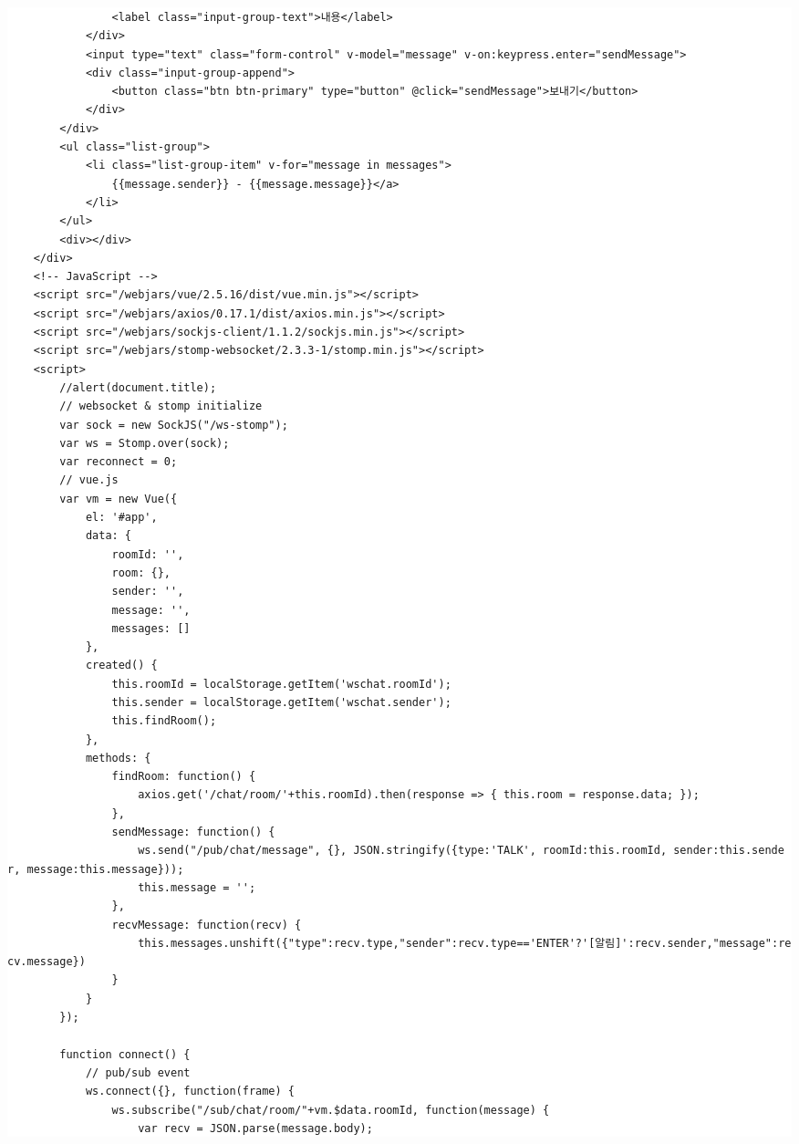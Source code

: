 ```
                <label class="input-group-text">내용</label>
            </div>
            <input type="text" class="form-control" v-model="message" v-on:keypress.enter="sendMessage">
            <div class="input-group-append">
                <button class="btn btn-primary" type="button" @click="sendMessage">보내기</button>
            </div>
        </div>
        <ul class="list-group">
            <li class="list-group-item" v-for="message in messages">
                {{message.sender}} - {{message.message}}</a>
            </li>
        </ul>
        <div></div>
    </div>
    <!-- JavaScript -->
    <script src="/webjars/vue/2.5.16/dist/vue.min.js"></script>
    <script src="/webjars/axios/0.17.1/dist/axios.min.js"></script>
    <script src="/webjars/sockjs-client/1.1.2/sockjs.min.js"></script>
    <script src="/webjars/stomp-websocket/2.3.3-1/stomp.min.js"></script>
    <script>
        //alert(document.title);
        // websocket & stomp initialize
        var sock = new SockJS("/ws-stomp");
        var ws = Stomp.over(sock);
        var reconnect = 0;
        // vue.js
        var vm = new Vue({
            el: '#app',
            data: {
                roomId: '',
                room: {},
                sender: '',
                message: '',
                messages: []
            },
            created() {
                this.roomId = localStorage.getItem('wschat.roomId');
                this.sender = localStorage.getItem('wschat.sender');
                this.findRoom();
            },
            methods: {
                findRoom: function() {
                    axios.get('/chat/room/'+this.roomId).then(response => { this.room = response.data; });
                },
                sendMessage: function() {
                    ws.send("/pub/chat/message", {}, JSON.stringify({type:'TALK', roomId:this.roomId, sender:this.sender, message:this.message}));
                    this.message = '';
                },
                recvMessage: function(recv) {
                    this.messages.unshift({"type":recv.type,"sender":recv.type=='ENTER'?'[알림]':recv.sender,"message":recv.message})
                }
            }
        });

        function connect() {
            // pub/sub event
            ws.connect({}, function(frame) {
                ws.subscribe("/sub/chat/room/"+vm.$data.roomId, function(message) {
                    var recv = JSON.parse(message.body);
```